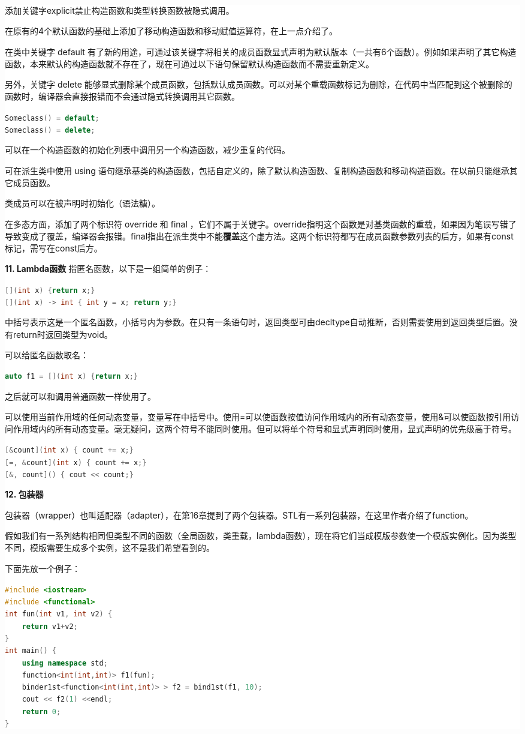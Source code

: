 添加关键字explicit禁止构造函数和类型转换函数被隐式调用。

在原有的4个默认函数的基础上添加了移动构造函数和移动赋值运算符，在上一点介绍了。

在类中关键字 default 有了新的用途，可通过该关键字将相关的成员函数显式声明为默认版本（一共有6个函数）。例如如果声明了其它构造函数，本来默认的构造函数就不存在了，现在可通过以下语句保留默认构造函数而不需要重新定义。

另外，关键字 delete 能够显式删除某个成员函数，包括默认成员函数。可以对某个重载函数标记为删除，在代码中当匹配到这个被删除的函数时，编译器会直接报错而不会通过隐式转换调用其它函数。

```c++
Someclass() = default;
Someclass() = delete;
```

可以在一个构造函数的初始化列表中调用另一个构造函数，减少重复的代码。

可在派生类中使用 using 语句继承基类的构造函数，包括自定义的，除了默认构造函数、复制构造函数和移动构造函数。在以前只能继承其它成员函数。

类成员可以在被声明时初始化（语法糖）。

在多态方面，添加了两个标识符 override 和 final ，它们不属于关键字。override指明这个函数是对基类函数的重载，如果因为笔误写错了导致变成了覆盖，编译器会报错。final指出在派生类中不能**覆盖**这个虚方法。这两个标识符都写在成员函数参数列表的后方，如果有const标记，需写在const后方。

**11. Lambda函数**
指匿名函数，以下是一组简单的例子：

```c++
[](int x) {return x;}
[](int x) -> int { int y = x; return y;}
```

中括号表示这是一个匿名函数，小括号内为参数。在只有一条语句时，返回类型可由decltype自动推断，否则需要使用到返回类型后置。没有return时返回类型为void。

可以给匿名函数取名：

```c++
auto f1 = [](int x) {return x;}
```

之后就可以和调用普通函数一样使用了。

可以使用当前作用域的任何动态变量，变量写在中括号中。使用=可以使函数按值访问作用域内的所有动态变量，使用&可以使函数按引用访问作用域内的所有动态变量。毫无疑问，这两个符号不能同时使用。但可以将单个符号和显式声明同时使用，显式声明的优先级高于符号。

```c++
[&count](int x) { count += x;}
[=, &count](int x) { count += x;}
[&, count]() { cout << count;}
```

**12. 包装器**

包装器（wrapper）也叫适配器（adapter），在第16章提到了两个包装器。STL有一系列包装器，在这里作者介绍了function。

假如我们有一系列结构相同但类型不同的函数（全局函数，类重载，lambda函数），现在将它们当成模版参数使一个模版实例化。因为类型不同，模版需要生成多个实例，这不是我们希望看到的。

下面先放一个例子：

```c++
#include <iostream>
#include <functional>
int fun(int v1, int v2) {
    return v1+v2;
}
int main() {
    using namespace std;
    function<int(int,int)> f1(fun);
    binder1st<function<int(int,int)> > f2 = bind1st(f1, 10);
    cout << f2(1) <<endl;
    return 0;
}
```

